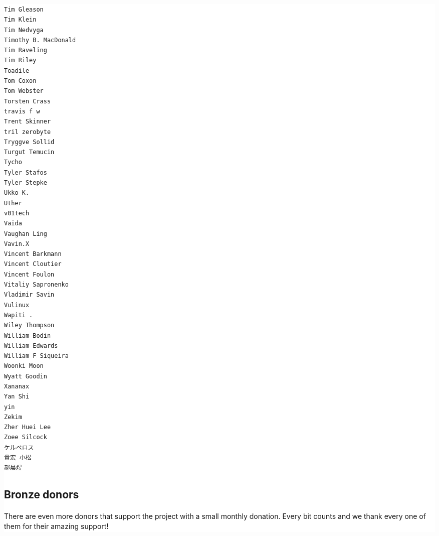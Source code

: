     Tim Gleason
    Tim Klein
    Tim Nedvyga
    Timothy B. MacDonald
    Tim Raveling
    Tim Riley
    Toadile
    Tom Coxon
    Tom Webster
    Torsten Crass
    travis f w
    Trent Skinner
    tril zerobyte
    Tryggve Sollid
    Turgut Temucin
    Tycho
    Tyler Stafos
    Tyler Stepke
    Ukko K.
    Uther
    v01tech
    Vaida
    Vaughan Ling
    Vavin.X
    Vincent Barkmann
    Vincent Cloutier
    Vincent Foulon
    Vitaliy Sapronenko
    Vladimir Savin
    Vulinux
    Wapiti .
    Wiley Thompson
    William Bodin
    William Edwards
    William F Siqueira
    Woonki Moon
    Wyatt Goodin
    Xananax
    Yan Shi
    yin
    Zekim
    Zher Huei Lee
    Zoee Silcock
    ケルベロス
    貴宏 小松
    郝晨煜

## Bronze donors

There are even more donors that support the project with a small monthly donation.
Every bit counts and we thank every one of them for their amazing support!
